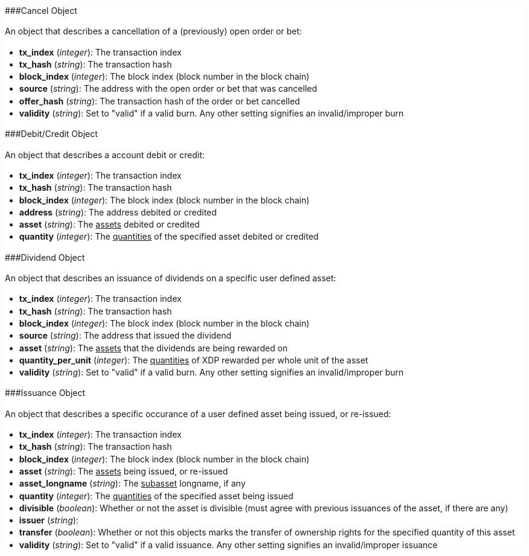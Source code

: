 
###Cancel Object

An object that describes a cancellation of a (previously) open order or bet:

* **tx_index** (*integer*): The transaction index
* **tx_hash** (*string*): The transaction hash
* **block_index** (*integer*): The block index (block number in the block chain)
* **source** (*string*): The address with the open order or bet that was cancelled
* **offer_hash** (*string*): The transaction hash of the order or bet cancelled
* **validity** (*string*): Set to "valid" if a valid burn. Any other setting signifies an invalid/improper burn


###Debit/Credit Object

An object that describes a account debit or credit:

* **tx_index** (*integer*): The transaction index
* **tx_hash** (*string*): The transaction hash
* **block_index** (*integer*): The block index (block number in the block chain)
* **address** (*string*): The address debited or credited
* **asset** (*string*): The [assets](#assets) debited or credited
* **quantity** (*integer*): The [quantities](#quantities-and-balances) of the specified asset debited or credited


###Dividend Object

An object that describes an issuance of dividends on a specific user defined asset:

* **tx_index** (*integer*): The transaction index
* **tx_hash** (*string*): The transaction hash
* **block_index** (*integer*): The block index (block number in the block chain)
* **source** (*string*): The address that issued the dividend
* **asset** (*string*): The [assets](#assets) that the dividends are being rewarded on
* **quantity_per_unit** (*integer*): The [quantities](#quantities-and-balances) of XDP rewarded per whole unit of the asset
* **validity** (*string*): Set to "valid" if a valid burn. Any other setting signifies an invalid/improper burn


###Issuance Object

An object that describes a specific occurance of a user defined asset being issued, or re-issued:

* **tx_index** (*integer*): The transaction index
* **tx_hash** (*string*): The transaction hash
* **block_index** (*integer*): The block index (block number in the block chain)
* **asset** (*string*): The [assets](#assets) being issued, or re-issued
* **asset_longname** (*string*): The [subasset](#subassets) longname, if any
* **quantity** (*integer*): The [quantities](#quantities-and-balances) of the specified asset being issued
* **divisible** (*boolean*): Whether or not the asset is divisible (must agree with previous issuances of the asset, if there are any)
* **issuer** (*string*):
* **transfer** (*boolean*): Whether or not this objects marks the transfer of ownership rights for the specified quantity of this asset
* **validity** (*string*): Set to "valid" if a valid issuance. Any other setting signifies an invalid/improper issuance
